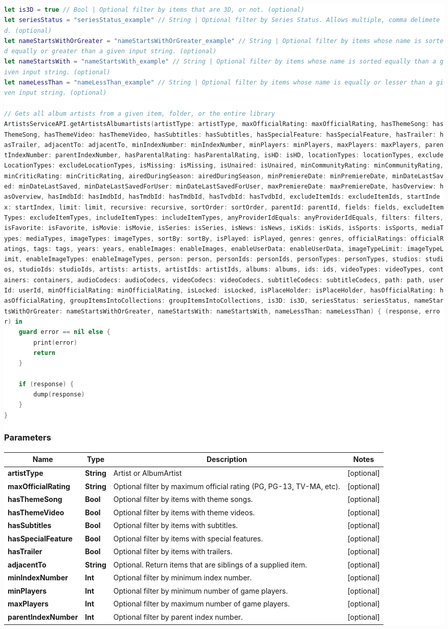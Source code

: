 ```swift
let is3D = true // Bool | Optional filter by items that are 3D, or not. (optional)
let seriesStatus = "seriesStatus_example" // String | Optional filter by Series Status. Allows multiple, comma delimeted. (optional)
let nameStartsWithOrGreater = "nameStartsWithOrGreater_example" // String | Optional filter by items whose name is sorted equally or greater than a given input string. (optional)
let nameStartsWith = "nameStartsWith_example" // String | Optional filter by items whose name is sorted equally than a given input string. (optional)
let nameLessThan = "nameLessThan_example" // String | Optional filter by items whose name is equally or lesser than a given input string. (optional)

// Gets all album artists from a given item, folder, or the entire library
ArtistsServiceAPI.getArtistsAlbumartists(artistType: artistType, maxOfficialRating: maxOfficialRating, hasThemeSong: hasThemeSong, hasThemeVideo: hasThemeVideo, hasSubtitles: hasSubtitles, hasSpecialFeature: hasSpecialFeature, hasTrailer: hasTrailer, adjacentTo: adjacentTo, minIndexNumber: minIndexNumber, minPlayers: minPlayers, maxPlayers: maxPlayers, parentIndexNumber: parentIndexNumber, hasParentalRating: hasParentalRating, isHD: isHD, locationTypes: locationTypes, excludeLocationTypes: excludeLocationTypes, isMissing: isMissing, isUnaired: isUnaired, minCommunityRating: minCommunityRating, minCriticRating: minCriticRating, airedDuringSeason: airedDuringSeason, minPremiereDate: minPremiereDate, minDateLastSaved: minDateLastSaved, minDateLastSavedForUser: minDateLastSavedForUser, maxPremiereDate: maxPremiereDate, hasOverview: hasOverview, hasImdbId: hasImdbId, hasTmdbId: hasTmdbId, hasTvdbId: hasTvdbId, excludeItemIds: excludeItemIds, startIndex: startIndex, limit: limit, recursive: recursive, sortOrder: sortOrder, parentId: parentId, fields: fields, excludeItemTypes: excludeItemTypes, includeItemTypes: includeItemTypes, anyProviderIdEquals: anyProviderIdEquals, filters: filters, isFavorite: isFavorite, isMovie: isMovie, isSeries: isSeries, isNews: isNews, isKids: isKids, isSports: isSports, mediaTypes: mediaTypes, imageTypes: imageTypes, sortBy: sortBy, isPlayed: isPlayed, genres: genres, officialRatings: officialRatings, tags: tags, years: years, enableImages: enableImages, enableUserData: enableUserData, imageTypeLimit: imageTypeLimit, enableImageTypes: enableImageTypes, person: person, personIds: personIds, personTypes: personTypes, studios: studios, studioIds: studioIds, artists: artists, artistIds: artistIds, albums: albums, ids: ids, videoTypes: videoTypes, containers: containers, audioCodecs: audioCodecs, videoCodecs: videoCodecs, subtitleCodecs: subtitleCodecs, path: path, userId: userId, minOfficialRating: minOfficialRating, isLocked: isLocked, isPlaceHolder: isPlaceHolder, hasOfficialRating: hasOfficialRating, groupItemsIntoCollections: groupItemsIntoCollections, is3D: is3D, seriesStatus: seriesStatus, nameStartsWithOrGreater: nameStartsWithOrGreater, nameStartsWith: nameStartsWith, nameLessThan: nameLessThan) { (response, error) in
    guard error == nil else {
        print(error)
        return
    }

    if (response) {
        dump(response)
    }
}
```

### Parameters

Name | Type | Description  | Notes
------------- | ------------- | ------------- | -------------
 **artistType** | **String** | Artist or AlbumArtist | [optional] 
 **maxOfficialRating** | **String** | Optional filter by maximum official rating (PG, PG-13, TV-MA, etc). | [optional] 
 **hasThemeSong** | **Bool** | Optional filter by items with theme songs. | [optional] 
 **hasThemeVideo** | **Bool** | Optional filter by items with theme videos. | [optional] 
 **hasSubtitles** | **Bool** | Optional filter by items with subtitles. | [optional] 
 **hasSpecialFeature** | **Bool** | Optional filter by items with special features. | [optional] 
 **hasTrailer** | **Bool** | Optional filter by items with trailers. | [optional] 
 **adjacentTo** | **String** | Optional. Return items that are siblings of a supplied item. | [optional] 
 **minIndexNumber** | **Int** | Optional filter by minimum index number. | [optional] 
 **minPlayers** | **Int** | Optional filter by minimum number of game players. | [optional] 
 **maxPlayers** | **Int** | Optional filter by maximum number of game players. | [optional] 
 **parentIndexNumber** | **Int** | Optional filter by parent index number. | [optional] 
